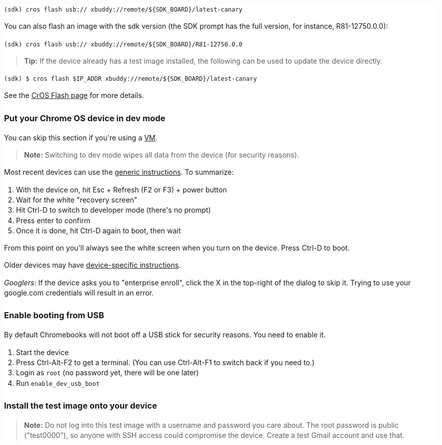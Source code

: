 ```
(sdk) cros flash usb:// xbuddy://remote/${SDK_BOARD}/latest-canary
```

You can also flash an image with the sdk version (the SDK prompt has the
full version, for instance, R81-12750.0.0):

```
(sdk) cros flash usb:// xbuddy://remote/${SDK_BOARD}/R81-12750.0.0
```

> **Tip:** If the device already has a test image installed, the following
can be used to update the device directly.

```
(sdk) $ cros flash $IP_ADDR xbuddy://remote/${SDK_BOARD}/latest-canary
```

See the [CrOS Flash page] for more details.

### Put your Chrome OS device in dev mode

You can skip this section if you're using a [VM].

> **Note:** Switching to dev mode wipes all data from the device (for security
> reasons).

Most recent devices can use the [generic instructions]. To summarize:

1.  With the device on, hit Esc + Refresh (F2 or F3) + power button
1.  Wait for the white "recovery screen"
1.  Hit Ctrl-D to switch to developer mode (there's no prompt)
1.  Press enter to confirm
1.  Once it is done, hit Ctrl-D again to boot, then wait

From this point on you'll always see the white screen when you turn on
the device. Press Ctrl-D to boot.

Older devices may have [device-specific instructions].

*Googlers*: If the device asks you to "enterprise enroll", click the X in the
top-right of the dialog to skip it. Trying to use your google.com credentials
will result in an error.

### Enable booting from USB

By default Chromebooks will not boot off a USB stick for security reasons.
You need to enable it.

1.  Start the device
1.  Press Ctrl-Alt-F2 to get a terminal. (You can use Ctrl-Alt-F1 to switch
    back if you need to.)
1.  Login as `root` (no password yet, there will be one later)
1.  Run `enable_dev_usb_boot`

### Install the test image onto your device

> **Note:** Do not log into this test image with a username and password you
> care about. The root password is public ("test0000"), so anyone with SSH
> access could compromise the device. Create a test Gmail account and use that.


[Custom build directories]: #custom-build-directories
[Updating the version of the Chrome OS SDK]: #updating-the-version-of-the-chrome-os-sdk
[Using a custom Chrome OS build]: #using-a-custom-chrome-os-build
[custom gclient var]: https://chromium.googlesource.com/chromium/src/+/HEAD/docs/chromeos_build_instructions.md#additional-gclient-setup
[Chrome's builders]: chrome_commit_pipeline.md#the-chromium-waterfall
[Command-line flags and environment variables]: #command-line-flags-and-environment-variables
[Deploying Chrome to the user partition]: #deploying-chrome-to-the-user-partition
[Debug builds]: #debug-builds
[Create a bootable USB stick]: #create-a-bootable-usb-stick
[Set up the Chrome OS device]: #set-up-the-chrome-os-device
[OS development guide]: developer_guide.md
[Chrome source code and depot_tools]: https://chromium.googlesource.com/chromium/src/+/HEAD/docs/linux/build_instructions.md
[instructions for running tests on Linux]: https://chromium.googlesource.com/chromium/src/+/HEAD/docs/linux/build_instructions.md#Running-test-targets
[update .gclient]: https://chromium.googlesource.com/chromium/src/+/HEAD/docs/chromeos_build_instructions.md#updating-your-gclient-config
[Chrome OS board name]: https://www.chromium.org/chromium-os/developer-information-for-chrome-os-devices
[GN build configuration]: https://www.chromium.org/developers/gn-build-configuration
[quick start guide]: https://gn.googlesource.com/gn/+/HEAD/docs/quick_start.md
[device-specific instructions]: https://www.chromium.org/chromium-os/developer-information-for-chrome-os-devices
[generic instructions]: https://www.chromium.org/a/chromium.org/dev/chromium-os/developer-information-for-chrome-os-devices/generic
[rootfs has been removed]: developer_mode.md#TOC-Making-changes-to-the-filesystem
[remounted as read-write]: https://www.chromium.org/chromium-os/how-tos-and-troubleshooting/debugging-tips#TOC-Setting-up-the-device
[additional debugging tips]: https://www.chromium.org/chromium-os/how-tos-and-troubleshooting/debugging-tips#TOC-Enabling-core-dumps
[chromite repo]: https://chromium.googlesource.com/chromiumos/chromite/
[issue 437877]: https://crbug.com/403086
[CrOS Flash page]: cros_flash.md
[VM]: cros_vm.md
[Running a Chrome Google Test binary in the VM]: cros_vm.md#Run-a-Chrome-GTest-binary-in-the-VM
[go/shortleash]: https://goto.google.com/shortleash
[debugging tips]: https://www.chromium.org/chromium-os/how-tos-and-troubleshooting/debugging-tips
[chrome build instructions]: https://g3doc.corp.google.com/company/teams/chrome/linux_build_instructions.md
[api-keys]: https://www.chromium.org/developers/how-tos/api-keys
[install-build-deps-android.sh]: https://chromium.googlesource.com/chromium/src/+/HEAD/build/install-build-deps-android.sh
[Goma]: https://chromium.googlesource.com/infra/goma/client/
[Chrome-related logs]: https://chromium.googlesource.com/chromium/src/+/lkgr/docs/chrome_os_logging.md
[crbug.com/360342]: https://crbug.com/360342
[crbug.com/403086]: https://crbug.com/403086
[web_tests_linux.md]: https://chromium.googlesource.com/chromium/src/+show/HEAD/docs/web_tests_linux.md
[./stack_traces.md]: stack_traces.md